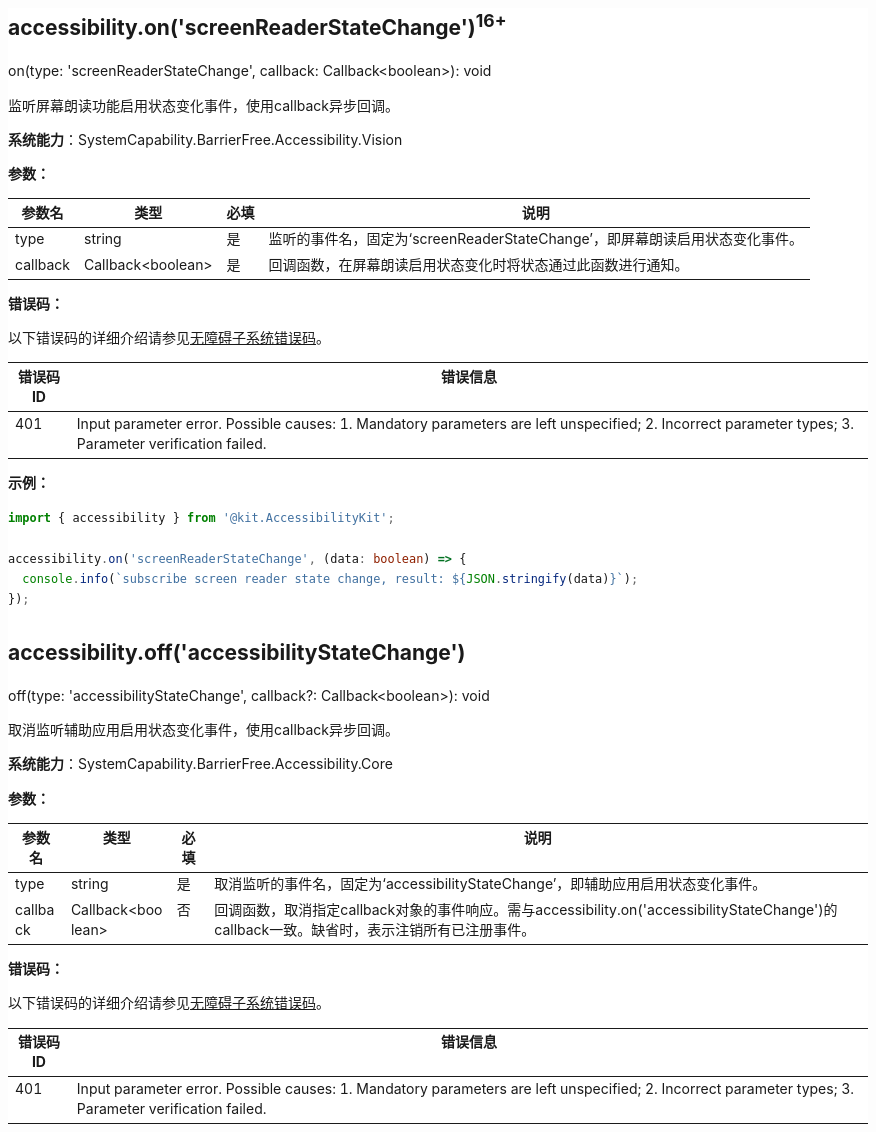 ## accessibility.on('screenReaderStateChange')<sup>16+</sup>

on(type: 'screenReaderStateChange', callback: Callback&lt;boolean&gt;): void

监听屏幕朗读功能启用状态变化事件，使用callback异步回调。

**系统能力**：SystemCapability.BarrierFree.Accessibility.Vision

**参数：**

| 参数名      | 类型                      | 必填   | 说明                                       |
| -------- | ----------------------- | ---- | ---------------------------------------- |
| type     | string                  | 是    | 监听的事件名，固定为‘screenReaderStateChange’，即屏幕朗读启用状态变化事件。 |
| callback | Callback&lt;boolean&gt; | 是    | 回调函数，在屏幕朗读启用状态变化时将状态通过此函数进行通知。           |

**错误码：**

以下错误码的详细介绍请参见[无障碍子系统错误码](errorcode-accessibility.md)。

| 错误码ID | 错误信息 |
| ------- | -------------------------------- |
| 401  |Input parameter error. Possible causes: 1. Mandatory parameters are left unspecified; 2. Incorrect parameter types; 3. Parameter verification failed. |

**示例：**

```ts
import { accessibility } from '@kit.AccessibilityKit';

accessibility.on('screenReaderStateChange', (data: boolean) => {
  console.info(`subscribe screen reader state change, result: ${JSON.stringify(data)}`);
});
```

## accessibility.off('accessibilityStateChange')

off(type: 'accessibilityStateChange', callback?: Callback&lt;boolean&gt;): void

取消监听辅助应用启用状态变化事件，使用callback异步回调。

**系统能力**：SystemCapability.BarrierFree.Accessibility.Core

**参数：**

| 参数名   | 类型                    | 必填 | 说明                                                         |
| -------- | ----------------------- | ---- | ------------------------------------------------------------ |
| type     | string                  | 是   | 取消监听的事件名，固定为‘accessibilityStateChange’，即辅助应用启用状态变化事件。 |
| callback | Callback&lt;boolean&gt; | 否   | 回调函数，取消指定callback对象的事件响应。需与accessibility.on('accessibilityStateChange')的callback一致。缺省时，表示注销所有已注册事件。 |

**错误码：**

以下错误码的详细介绍请参见[无障碍子系统错误码](errorcode-accessibility.md)。

| 错误码ID | 错误信息 |
| ------- | -------------------------------- |
| 401  |Input parameter error. Possible causes: 1. Mandatory parameters are left unspecified; 2. Incorrect parameter types; 3. Parameter verification failed. |

